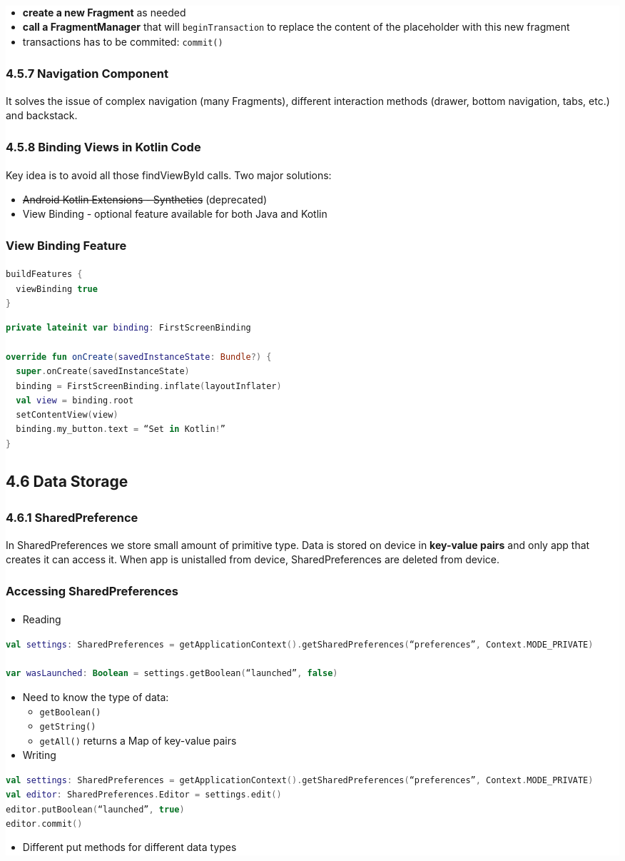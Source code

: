 - **create a new Fragment** as needed
- **call a FragmentManager** that will `beginTransaction` to replace the content of the placeholder with this new fragment
- transactions has to be commited: `commit()`

### 4.5.7 Navigation Component

It solves the issue of complex navigation (many Fragments), different interaction methods (drawer, bottom navigation, tabs, etc.) and backstack.
  
### 4.5.8 Binding Views in Kotlin Code

Key idea is to avoid all those findViewById calls. Two major solutions:

- ~~Android Kotlin Extensions - Synthetics~~ (deprecated)
- View Binding - optional feature available for both Java and Kotlin

### View Binding Feature

```gradle
buildFeatures {
  viewBinding true
}
```
```kotlin
private lateinit var binding: FirstScreenBinding

override fun onCreate(savedInstanceState: Bundle?) {
  super.onCreate(savedInstanceState)
  binding = FirstScreenBinding.inflate(layoutInflater)
  val view = binding.root
  setContentView(view)
  binding.my_button.text = “Set in Kotlin!”
}
```

## 4.6 Data Storage

### 4.6.1 SharedPreference

In SharedPreferences we store small amount of primitive type. Data is stored on device in **key-value pairs** and only app that creates it can access it. When app is unistalled from device, SharedPreferences are deleted from device.

### Accessing SharedPreferences

- Reading
```kotlin
val settings: SharedPreferences = getApplicationContext().getSharedPreferences(“preferences”, Context.MODE_PRIVATE)

var wasLaunched: Boolean = settings.getBoolean(“launched”, false)
```
- Need to know the type of data:
  - `getBoolean()`
  - `getString()`
  - `getAll()` returns a Map of key-value pairs
- Writing
```kotlin
val settings: SharedPreferences = getApplicationContext().getSharedPreferences(“preferences”, Context.MODE_PRIVATE)
val editor: SharedPreferences.Editor = settings.edit()
editor.putBoolean(“launched”, true)
editor.commit()
```
- Different put methods for different data types